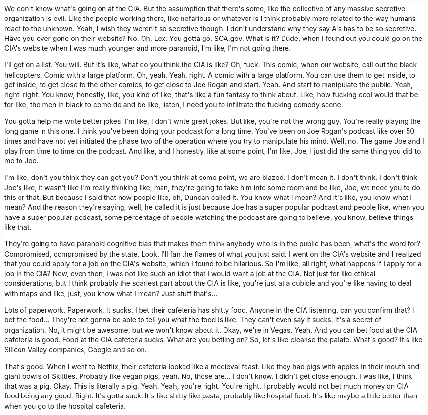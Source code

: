 We don't know what's going on at the CIA. But the assumption that there's some, like the collective of any massive secretive organization is evil. Like the people working there, like nefarious or whatever is I think probably more related to the way humans react to the unknown. Yeah, I wish they weren't so secretive though. I don't understand why they say A's has to be so secretive. Have you ever gone on their website? No. Oh, Lex. You gotta go. SCA.gov. What is it? Dude, when I found out you could go on the CIA's website when I was much younger and more paranoid, I'm like, I'm not going there.

I'll get on a list. You will. But it's like, what do you think the CIA is like? Oh, fuck. This comic, when our website, call out the black helicopters. Comic with a large platform. Oh, yeah. Yeah, right. A comic with a large platform. You can use them to get inside, to get inside, to get close to the other comics, to get close to Joe Rogan and start. Yeah. And start to manipulate the public. Yeah, right, right. You know, honestly, like, you kind of like, that's like a fun fantasy to think about. Like, how fucking cool would that be for like, the men in black to come do and be like, listen, I need you to infiltrate the fucking comedy scene.

You gotta help me write better jokes. I'm like, I don't write great jokes. But like, you're not the wrong guy. You're really playing the long game in this one. I think you've been doing your podcast for a long time. You've been on Joe Rogan's podcast like over 50 times and have not yet initiated the phase two of the operation where you try to manipulate his mind. Well, no. The game Joe and I play from time to time on the podcast. And like, and I honestly, like at some point, I'm like, Joe, I just did the same thing you did to me to Joe.

I'm like, don't you think they can get you? Don't you think at some point, we are blazed. I don't mean it. I don't think, I don't think Joe's like, it wasn't like I'm really thinking like, man, they're going to take him into some room and be like, Joe, we need you to do this or that. But because I said that now people like, oh, Duncan called it. You know what I mean? And it's like, you know what I mean? And the reason they're saying, well, he called it is just because Joe has a super popular podcast and people like, when you have a super popular podcast, some percentage of people watching the podcast are going to believe, you know, believe things like that.

They're going to have paranoid cognitive bias that makes them think anybody who is in the public has been, what's the word for? Compromised, compromised by the state. Look, I'll fan the flames of what you just said. I went on the CIA's website and I realized that you could apply for a job on the CIA's website, which I found to be hilarious. So I'm like, all right, what happens if I apply for a job in the CIA? Now, even then, I was not like such an idiot that I would want a job at the CIA. Not just for like ethical considerations, but I think probably the scariest part about the CIA is like, you're just at a cubicle and you're like having to deal with maps and like, just, you know what I mean? Just stuff that's...

Lots of paperwork. Paperwork. It sucks. I bet their cafeteria has shitty food. Anyone in the CIA listening, can you confirm that? I bet the food... They're not gonna be able to tell you what the food is like. They can't even say it sucks. It's a secret of organization. No, it might be awesome, but we won't know about it. Okay, we're in Vegas. Yeah. And you can bet food at the CIA cafeteria is good. Food at the CIA cafeteria sucks. What are you betting on? So, let's like cleanse the palate. What's good? It's like Silicon Valley companies, Google and so on.

That's good. When I went to Netflix, their cafeteria looked like a medieval feast. Like they had pigs with apples in their mouth and giant bowls of Skittles. Probably like vegan pigs, yeah. No, those are... I don't know. I didn't get close enough. I was like, I think that was a pig. Okay. This is literally a pig. Yeah. Yeah, you're right. You're right. I probably would not bet much money on CIA food being any good. Right. It's gotta suck. It's like shitty like pasta, probably like hospital food. It's like maybe a little better than when you go to the hospital cafeteria.

